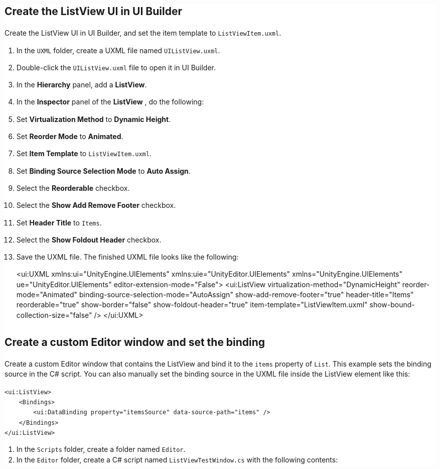 
## Create the ListView UI in UI Builder

Create the ListView UI in UI Builder, and set the item template to
`ListViewItem.uxml`.

  1. In the `UXML` folder, create a UXML file named `UIListView.uxml`.

  2. Double-click the `UIListView.uxml` file to open it in UI Builder.

  3. In the **Hierarchy** panel, add a **ListView**. 

  4. In the **Inspector** panel of the **ListView** , do the following:

  5. Set **Virtualization Method** to **Dynamic Height**.

  6. Set **Reorder Mode** to **Animated**.

  7. Set **Item Template** to `ListViewItem.uxml`.

  8. Set **Binding Source Selection Mode** to **Auto Assign**.

  9. Select the **Reorderable** checkbox.

  10. Select the **Show Add Remove Footer** checkbox.

  11. Set **Header Title** to `Items`.

  12. Select the **Show Foldout Header** checkbox.

  13. Save the UXML file. The finished UXML file looks like the following:

    
    
       <ui:UXML xmlns:ui="UnityEngine.UIElements" xmlns:uie="UnityEditor.UIElements" xmlns="UnityEngine.UIElements" ue="UnityEditor.UIElements" editor-extension-mode="False">
           <ui:ListView virtualization-method="DynamicHeight" reorder-mode="Animated" binding-source-selection-mode="AutoAssign" show-add-remove-footer="true" header-title="Items" reorderable="true" show-border="false" show-foldout-header="true" item-template="ListViewItem.uxml" show-bound-collection-size="false" />
       </ui:UXML>
    

## Create a custom Editor window and set the binding

Create a custom Editor window that contains the ListView and bind it to the
`items` property of `List`. This example sets the binding source in the C#
script. You can also manually set the binding source in the UXML file inside
the ListView element like this:

    
    
    <ui:ListView>
        <Bindings>
            <ui:DataBinding property="itemsSource" data-source-path="items" />
        </Bindings>
    </ui:ListView>
    

  1. In the `Scripts` folder, create a folder named `Editor`.
  2. In the `Editor` folder, create a C# script named `ListViewTestWindow.cs` with the following contents:
